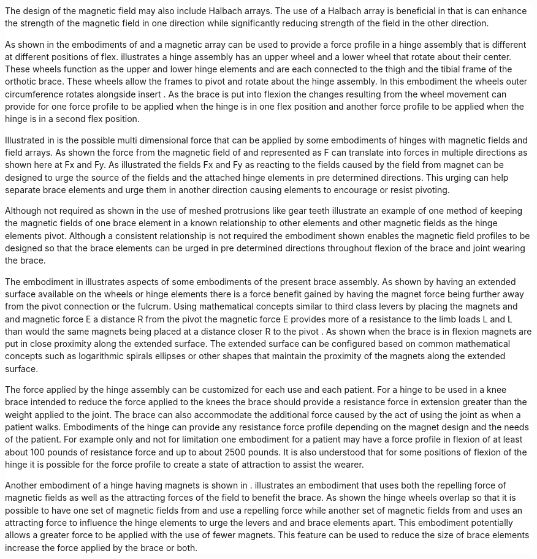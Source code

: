 The design of the magnetic field may also include Halbach arrays. The use of a Halbach array is beneficial in that is can enhance the strength of the magnetic field in one direction while significantly reducing strength of the field in the other direction.

As shown in the embodiments of and a magnetic array can be used to provide a force profile in a hinge assembly that is different at different positions of flex. illustrates a hinge assembly has an upper wheel and a lower wheel that rotate about their center. These wheels function as the upper and lower hinge elements and are each connected to the thigh and the tibial frame of the orthotic brace. These wheels allow the frames to pivot and rotate about the hinge assembly. In this embodiment the wheels outer circumference rotates alongside insert . As the brace is put into flexion the changes resulting from the wheel movement can provide for one force profile to be applied when the hinge is in one flex position and another force profile to be applied when the hinge is in a second flex position.

Illustrated in is the possible multi dimensional force that can be applied by some embodiments of hinges with magnetic fields and field arrays. As shown the force from the magnetic field of and represented as F can translate into forces in multiple directions as shown here at Fx and Fy. As illustrated the fields Fx and Fy as reacting to the fields caused by the field from magnet can be designed to urge the source of the fields and the attached hinge elements in pre determined directions. This urging can help separate brace elements and urge them in another direction causing elements to encourage or resist pivoting.

Although not required as shown in the use of meshed protrusions like gear teeth illustrate an example of one method of keeping the magnetic fields of one brace element in a known relationship to other elements and other magnetic fields as the hinge elements pivot. Although a consistent relationship is not required the embodiment shown enables the magnetic field profiles to be designed so that the brace elements can be urged in pre determined directions throughout flexion of the brace and joint wearing the brace.

The embodiment in illustrates aspects of some embodiments of the present brace assembly. As shown by having an extended surface available on the wheels or hinge elements there is a force benefit gained by having the magnet force being further away from the pivot connection or the fulcrum. Using mathematical concepts similar to third class levers by placing the magnets and and magnetic force E a distance R from the pivot the magnetic force E provides more of a resistance to the limb loads L and L than would the same magnets being placed at a distance closer R to the pivot . As shown when the brace is in flexion magnets are put in close proximity along the extended surface. The extended surface can be configured based on common mathematical concepts such as logarithmic spirals ellipses or other shapes that maintain the proximity of the magnets along the extended surface.

The force applied by the hinge assembly can be customized for each use and each patient. For a hinge to be used in a knee brace intended to reduce the force applied to the knees the brace should provide a resistance force in extension greater than the weight applied to the joint. The brace can also accommodate the additional force caused by the act of using the joint as when a patient walks. Embodiments of the hinge can provide any resistance force profile depending on the magnet design and the needs of the patient. For example only and not for limitation one embodiment for a patient may have a force profile in flexion of at least about 100 pounds of resistance force and up to about 2500 pounds. It is also understood that for some positions of flexion of the hinge it is possible for the force profile to create a state of attraction to assist the wearer.

Another embodiment of a hinge having magnets is shown in . illustrates an embodiment that uses both the repelling force of magnetic fields as well as the attracting forces of the field to benefit the brace. As shown the hinge wheels overlap so that it is possible to have one set of magnetic fields from and use a repelling force while another set of magnetic fields from and uses an attracting force to influence the hinge elements to urge the levers and and brace elements apart. This embodiment potentially allows a greater force to be applied with the use of fewer magnets. This feature can be used to reduce the size of brace elements increase the force applied by the brace or both.
